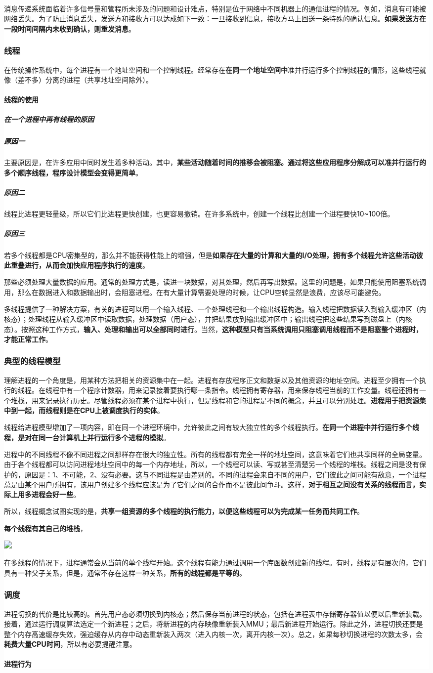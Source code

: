 消息传递系统面临着许多信号量和管程所未涉及的问题和设计难点，特别是位于网络中不同机器上的通信进程的情况。例如，消息有可能被网络丢失。为了防止消息丢失，发送方和接收方可以达成如下一致：一旦接收到信息，接收方马上回送一条特殊的确认信息。**如果发送方在一段时间间隔内未收到确认，则重发消息**。

### 线程

在传统操作系统中，每个进程有一个地址空间和一个控制线程。经常存在**在同一个地址空间中**准并行运行多个控制线程的情形，这些线程就像（差不多）分离的进程（共享地址空间除外）。

#### 线程的使用

##### 在一个进程中再有线程的原因

##### 原因一

主要原因是，在许多应用中同时发生着多种活动。其中，**某些活动随着时间的推移会被阻塞。通过将这些应用程序分解成可以准并行运行的多个顺序线程，程序设计模型会变得更简单**。

##### 原因二

线程比进程更轻量级，所以它们比进程更快创建，也更容易撤销。在许多系统中，创建一个线程比创建一个进程要快10~100倍。

##### 原因三

若多个线程都是CPU密集型的，那么并不能获得性能上的增强，但是**如果存在大量的计算和大量的I/O处理，拥有多个线程允许这些活动彼此重叠进行，从而会加快应用程序执行的速度**。

那些必须处理大量数据的应用。通常的处理方式是，读进一块数据，对其处理，然后再写出数据。这里的问题是，如果只能使用阻塞系统调用，那么在数据进入和数据输出时，会阻塞进程。在有大量计算需要处理的时候，让CPU空转显然是浪费，应该尽可能避免。

多线程提供了一种解决方案，有关的进程可以用一个输入线程、一个处理线程和一个输出线程构造。输入线程把数据读入到输入缓冲区（内核态）；处理线程从输入缓冲区中读取数据，处理数据（用户态），并把结果放到输出缓冲区中；输出线程把这些结果写到磁盘上（内核态）。按照这种工作方式，**输入、处理和输出可以全部同时进行**。当然，**这种模型只有当系统调用只阻塞调用线程而不是阻塞整个进程时，才能正常工作**。

### 典型的线程模型

理解进程的一个角度是，用某种方法把相关的资源集中在一起。进程有存放程序正文和数据以及其他资源的地址空间。进程至少拥有一个执行的线程。在线程中有一个程序计数器，用来记录接着要执行哪一条指令。线程拥有寄存器，用来保存线程当前的工作变量。线程还拥有一个堆栈，用来记录执行历史。尽管线程必须在某个进程中执行，但是线程和它的进程是不同的概念，并且可以分别处理。**进程用于把资源集中到一起，而线程则是在CPU上被调度执行的实体**。

线程给进程模型增加了一项内容，即在同一个进程环境中，允许彼此之间有较大独立性的多个线程执行。**在同一个进程中并行运行多个线程，是对在同一台计算机上并行运行多个进程的模拟**。

进程中的不同线程不像不同进程之间那样存在很大的独立性。所有的线程都有完全一样的地址空间，这意味着它们也共享同样的全局变量。由于各个线程都可以访问进程地址空间中的每一个内存地址，所以，一个线程可以读、写或甚至清楚另一个线程的堆栈。线程之间是没有保护的，原因是：1、不可能，2、没有必要。这与不同进程是由差别的。不同的进程会来自不同的用户，它们彼此之间可能有敌意，一个进程总是由某个用户所拥有，该用户创建多个线程应该是为了它们之间的合作而不是彼此间争斗。这样，**对于相互之间没有关系的线程而言，实际上用多进程会好一些**。

所以，线程概念试图实现的是，**共享一组资源的多个线程的执行能力，以便这些线程可以为完成某一任务而共同工作**。

**每个线程有其自己的堆栈**，

![](http://oklbfi1yj.bkt.clouddn.com/%E3%80%8A%E7%8E%B0%E4%BB%A3%E6%93%8D%E4%BD%9C%E7%B3%BB%E7%BB%9F%E3%80%8B/7.PNG)

在多线程的情况下，进程通常会从当前的单个线程开始。这个线程有能力通过调用一个库函数创建新的线程。有时，线程是有层次的，它们具有一种父子关系，但是，通常不存在这样一种关系，**所有的线程都是平等的**。

### 调度

进程切换的代价是比较高的。首先用户态必须切换到内核态；然后保存当前进程的状态，包括在进程表中存储寄存器值以便以后重新装载。接着，通过运行调度算法选定一个新进程；之后，将新进程的内存映像重新装入MMU；最后新进程开始运行。除此之外，进程切换还要是整个内存高速缓存失效，强迫缓存从内存中动态重新装入两次（进入内核一次，离开内核一次）。总之，如果每秒切换进程的次数太多，会**耗费大量CPU时间**，所以有必要提醒注意。

#### 进程行为
